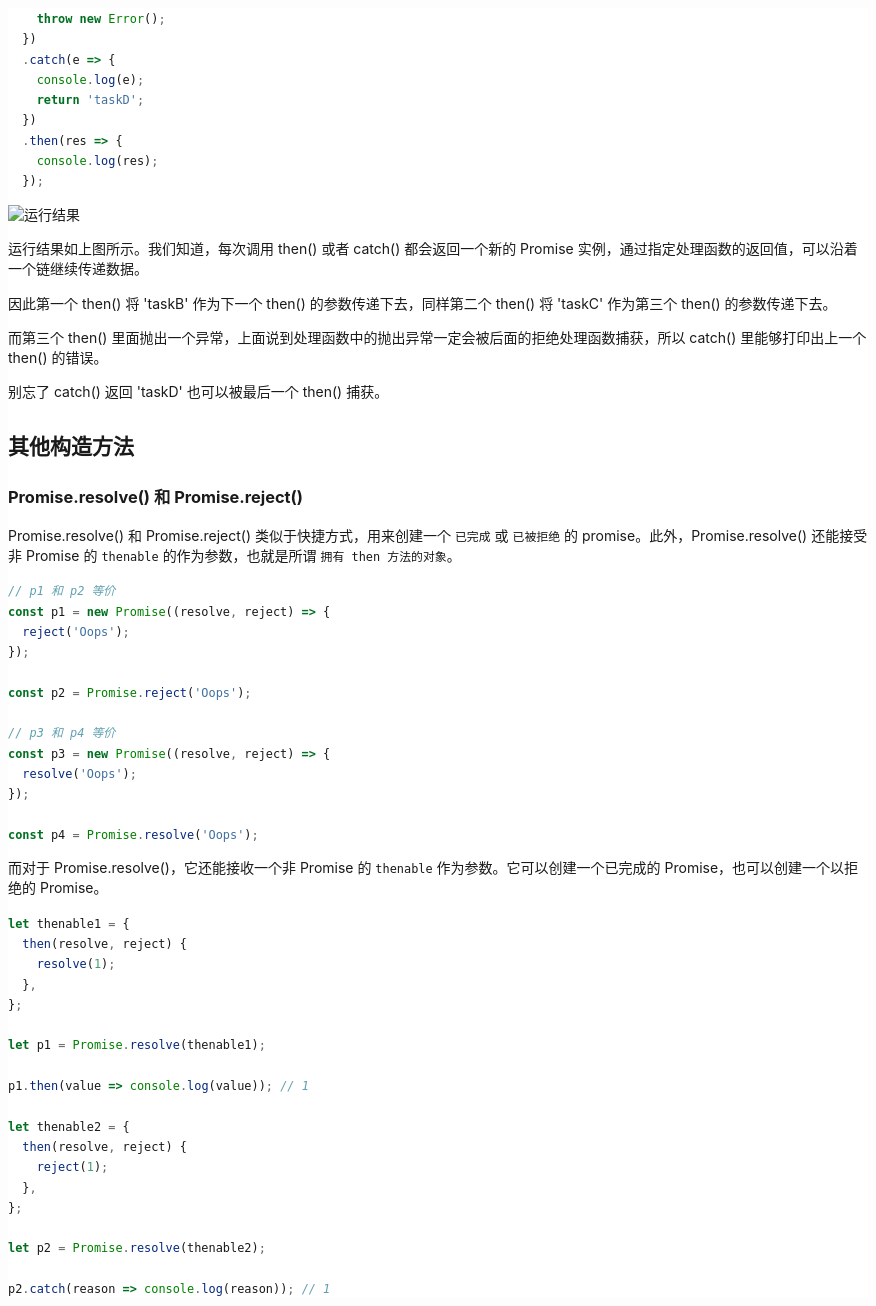 ```js
    throw new Error();
  })
  .catch(e => {
    console.log(e);
    return 'taskD';
  })
  .then(res => {
    console.log(res);
  });
```

![运行结果](/img/docImages/promise.jpg)

运行结果如上图所示。我们知道，每次调用 then() 或者 catch() 都会返回一个新的 Promise 实例，通过指定处理函数的返回值，可以沿着一个链继续传递数据。

因此第一个 then() 将 'taskB' 作为下一个 then() 的参数传递下去，同样第二个 then() 将 'taskC' 作为第三个 then() 的参数传递下去。

而第三个 then() 里面抛出一个异常，上面说到处理函数中的抛出异常一定会被后面的拒绝处理函数捕获，所以 catch() 里能够打印出上一个 then() 的错误。

别忘了 catch() 返回 'taskD' 也可以被最后一个 then() 捕获。

## 其他构造方法

### Promise.resolve() 和 Promise.reject()

Promise.resolve() 和 Promise.reject() 类似于快捷方式，用来创建一个 `已完成` 或 `已被拒绝` 的 promise。此外，Promise.resolve() 还能接受非 Promise 的 `thenable` 的作为参数，也就是所谓 `拥有 then 方法的对象`。

```js
// p1 和 p2 等价
const p1 = new Promise((resolve, reject) => {
  reject('Oops');
});

const p2 = Promise.reject('Oops');

// p3 和 p4 等价
const p3 = new Promise((resolve, reject) => {
  resolve('Oops');
});

const p4 = Promise.resolve('Oops');
```

而对于 Promise.resolve()，它还能接收一个非 Promise 的 `thenable` 作为参数。它可以创建一个已完成的 Promise，也可以创建一个以拒绝的 Promise。

```js
let thenable1 = {
  then(resolve, reject) {
    resolve(1);
  },
};

let p1 = Promise.resolve(thenable1);

p1.then(value => console.log(value)); // 1

let thenable2 = {
  then(resolve, reject) {
    reject(1);
  },
};

let p2 = Promise.resolve(thenable2);

p2.catch(reason => console.log(reason)); // 1
```
